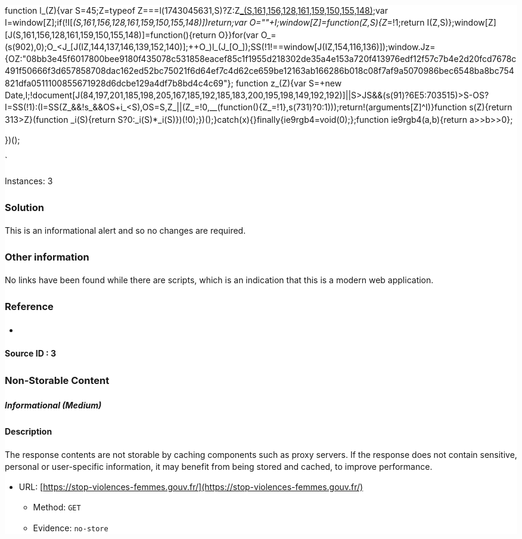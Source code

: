 function l_(Z){var S=45;Z=typeof Z===l(1743045631,S)?Z:Z[_(S,161,156,128,161,159,150,155,148)](s(997)?44:36);var I=window[Z];if(!I[_(S,161,156,128,161,159,150,155,148)])return;var O=""+I;window[Z]=function(Z,S){Z_=!1;return I(Z,S)};window[Z][J(S,161,156,128,161,159,150,155,148)]=function(){return O}}for(var O_=(s(902),0);O_<J_[J(IZ,144,137,146,139,152,140)];++O_)l_(J_[O_]);SS(!1!==window[J(IZ,154,116,136)]);window.Jz={OZ:"08bb3e45f6017800bee9180f435078c531858eacef85c1f1955d218302de35a4e153a720f413976edf12f57c7b4e2d20fcd7678c491f50666f3d657858708dac162ed52bc75021f6d64ef7c4d62ce659be12163ab166286b018c08f7af9a5070986bec6548ba8bc754821dfa0511100855671928d6dcbe129a4df7b8bd4c4c69"};
function z_(Z){var S=+new Date,I;!document[J(84,197,201,185,198,205,167,185,192,185,183,200,195,198,149,192,192)]||S>JS&&(s(91)?6E5:703515)>S-OS?I=SS(!1):(I=SS(Z_&&!s_&&OS+i_<S),OS=S,Z_||(Z_=!0,__(function(){Z_=!1},s(731)?0:1)));return!(arguments[Z]^I)}function s(Z){return 313>Z}(function _i(S){return S?0:_i(S)*_i(S)})(!0);})();}catch(x){}finally{ie9rgb4=void(0);};function ie9rgb4(a,b){return a>>b>>0};

})();

</script>`
  
  
  
  
Instances: 3
  
### Solution
<p>This is an informational alert and so no changes are required.</p>
  
### Other information
<p>No links have been found while there are scripts, which is an indication that this is a modern web application.</p>
  
### Reference
* 

  
#### Source ID : 3

  
  
  
  
### Non-Storable Content
##### Informational (Medium)
  
  
  
  
#### Description
<p>The response contents are not storable by caching components such as proxy servers. If the response does not contain sensitive, personal or user-specific information, it may benefit from being stored and cached, to improve performance.</p>
  
  
  
* URL: [https://stop-violences-femmes.gouv.fr/](https://stop-violences-femmes.gouv.fr/)
  
  
  * Method: `GET`
  
  
  * Evidence: `no-store`
  